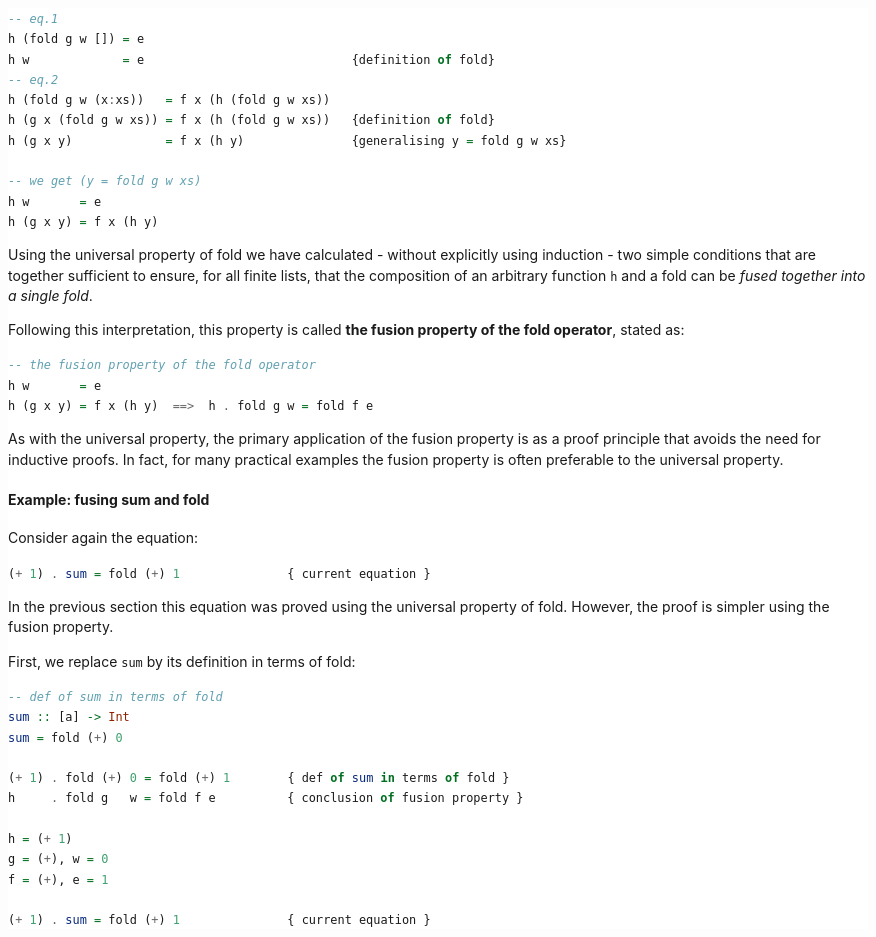 ```hs
-- eq.1
h (fold g w []) = e
h w             = e                             {definition of fold}
-- eq.2
h (fold g w (x:xs))   = f x (h (fold g w xs))
h (g x (fold g w xs)) = f x (h (fold g w xs))   {definition of fold}
h (g x y)             = f x (h y)               {generalising y = fold g w xs}

-- we get (y = fold g w xs)
h w       = e
h (g x y) = f x (h y)
```

Using the universal property of fold we have calculated - without explicitly using induction - two simple conditions that are together sufficient to ensure, for all finite lists, that the composition of an arbitrary function `h` and a fold can be *fused together into a single fold*.

Following this interpretation, this property is called **the fusion property of the fold operator**, stated as:

```hs
-- the fusion property of the fold operator
h w       = e
h (g x y) = f x (h y)  ==>  h . fold g w = fold f e
```

As with the universal property, the primary application of the fusion property is as a proof principle that avoids the need for inductive proofs. In fact, for many practical examples the fusion property is often preferable to the universal property.

#### Example: fusing sum and fold

Consider again the equation:

```hs
(+ 1) . sum = fold (+) 1               { current equation }
```

In the previous section this equation was proved using the universal property of
fold. However, the proof is simpler using the fusion property.

First, we replace `sum` by its definition in terms of fold:

```hs
-- def of sum in terms of fold
sum :: [a] -> Int
sum = fold (+) 0

(+ 1) . fold (+) 0 = fold (+) 1        { def of sum in terms of fold }
h     . fold g   w = fold f e          { conclusion of fusion property }

h = (+ 1)
g = (+), w = 0
f = (+), e = 1

(+ 1) . sum = fold (+) 1               { current equation }
```

